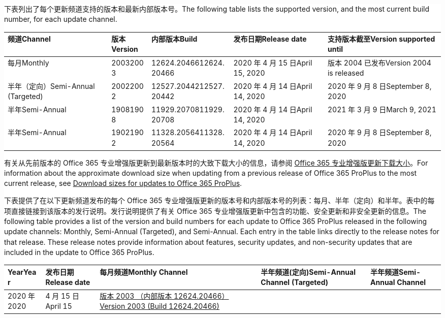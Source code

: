 <span data-ttu-id="1aefb-114">下表列出了每个更新频道支持的版本和最新内部版本号。</span><span class="sxs-lookup"><span data-stu-id="1aefb-114">The following table lists the supported version, and the most current build number, for each update channel.</span></span>

[//]: # (EOSTABLESTART)

|<span data-ttu-id="1aefb-116">**频道**</span><span class="sxs-lookup"><span data-stu-id="1aefb-116">**Channel**</span></span>|<span data-ttu-id="1aefb-117">**版本**</span><span class="sxs-lookup"><span data-stu-id="1aefb-117">**Version**</span></span>|<span data-ttu-id="1aefb-118">**内部版本**</span><span class="sxs-lookup"><span data-stu-id="1aefb-118">**Build**</span></span>|<span data-ttu-id="1aefb-119">**发布日期**</span><span class="sxs-lookup"><span data-stu-id="1aefb-119">**Release date**</span></span>|<span data-ttu-id="1aefb-120">**支持版本截至**</span><span class="sxs-lookup"><span data-stu-id="1aefb-120">**Version supported until**</span></span>|
|:-----|:-----|:-----|:-----|:-----|
|<span data-ttu-id="1aefb-121">每月</span><span class="sxs-lookup"><span data-stu-id="1aefb-121">Monthly</span></span><br/>|<span data-ttu-id="1aefb-122">2003</span><span class="sxs-lookup"><span data-stu-id="1aefb-122">2003</span></span><br/>|<span data-ttu-id="1aefb-123">12624.20466</span><span class="sxs-lookup"><span data-stu-id="1aefb-123">12624.20466</span></span><br/>|<span data-ttu-id="1aefb-124">2020 年 4 月 15 日</span><span class="sxs-lookup"><span data-stu-id="1aefb-124">April 15, 2020</span></span><br/>|<span data-ttu-id="1aefb-125">版本 2004 已发布</span><span class="sxs-lookup"><span data-stu-id="1aefb-125">Version 2004 is released</span></span><br/>|
|<span data-ttu-id="1aefb-126">半年（定向）</span><span class="sxs-lookup"><span data-stu-id="1aefb-126">Semi-Annual (Targeted)</span></span><br/>|<span data-ttu-id="1aefb-127">2002</span><span class="sxs-lookup"><span data-stu-id="1aefb-127">2002</span></span><br/>|<span data-ttu-id="1aefb-128">12527.20442</span><span class="sxs-lookup"><span data-stu-id="1aefb-128">12527.20442</span></span><br/>|<span data-ttu-id="1aefb-129">2020 年 4 月 14 日</span><span class="sxs-lookup"><span data-stu-id="1aefb-129">April 14, 2020</span></span><br/>|<span data-ttu-id="1aefb-130">2020 年 9 月 8 日</span><span class="sxs-lookup"><span data-stu-id="1aefb-130">September 8, 2020</span></span><br/>|
|<span data-ttu-id="1aefb-131">半年</span><span class="sxs-lookup"><span data-stu-id="1aefb-131">Semi-Annual</span></span><br/>|<span data-ttu-id="1aefb-132">1908</span><span class="sxs-lookup"><span data-stu-id="1aefb-132">1908</span></span><br/>|<span data-ttu-id="1aefb-133">11929.20708</span><span class="sxs-lookup"><span data-stu-id="1aefb-133">11929.20708</span></span><br/>|<span data-ttu-id="1aefb-134">2020 年 4 月 14 日</span><span class="sxs-lookup"><span data-stu-id="1aefb-134">April 14, 2020</span></span><br/>|<span data-ttu-id="1aefb-135">2021 年 3 月 9 日</span><span class="sxs-lookup"><span data-stu-id="1aefb-135">March 9, 2021</span></span><br/>|
|<span data-ttu-id="1aefb-136">半年</span><span class="sxs-lookup"><span data-stu-id="1aefb-136">Semi-Annual</span></span><br/>|<span data-ttu-id="1aefb-137">1902</span><span class="sxs-lookup"><span data-stu-id="1aefb-137">1902</span></span><br/>|<span data-ttu-id="1aefb-138">11328.20564</span><span class="sxs-lookup"><span data-stu-id="1aefb-138">11328.20564</span></span><br/>|<span data-ttu-id="1aefb-139">2020 年 4 月 14 日</span><span class="sxs-lookup"><span data-stu-id="1aefb-139">April 14, 2020</span></span><br/>|<span data-ttu-id="1aefb-140">2020 年 9 月 8 日</span><span class="sxs-lookup"><span data-stu-id="1aefb-140">September 8, 2020</span></span><br/>|

[//]: # (EOSTABLEEND)

<span data-ttu-id="1aefb-142">有关从先前版本的 Office 365 专业增强版更新到最新版本时的大致下载大小的信息，请参阅 [Office 365 专业增强版更新下载大小](download-sizes-office365-proplus-updates.md)。</span><span class="sxs-lookup"><span data-stu-id="1aefb-142">For information about the approximate download size when updating from a previous release of Office 365 ProPlus to the most current release, see [Download sizes for updates to Office 365 ProPlus](download-sizes-office365-proplus-updates.md).</span></span>

<span data-ttu-id="1aefb-p104">下表提供了在以下更新频道发布的每个 Office 365 专业增强版更新的版本号和内部版本号的列表：每月、半年（定向）和半年。表中的每项直接链接到该版本的发行说明。发行说明提供了有关 Office 365 专业增强版更新中包含的功能、安全更新和非安全更新的信息。</span><span class="sxs-lookup"><span data-stu-id="1aefb-p104">The following table provides a list of the version and build numbers for each update to Office 365 ProPlus released in the following update channels: Monthly, Semi-Annual (Targeted), and Semi-Annual. Each entry in the table links directly to the release notes for that release. These release notes provide information about features, security updates, and non-security updates that are included in the update to Office 365 ProPlus.</span></span>  

[//]: # (HISTORYTABLESTART)

|<span data-ttu-id="1aefb-147">**Year**</span><span class="sxs-lookup"><span data-stu-id="1aefb-147">**Year**</span></span>|<span data-ttu-id="1aefb-148">**发布日期**</span><span class="sxs-lookup"><span data-stu-id="1aefb-148">**Release date**</span></span>|<span data-ttu-id="1aefb-149">**每月频道**</span><span class="sxs-lookup"><span data-stu-id="1aefb-149">**Monthly Channel**</span></span>|<span data-ttu-id="1aefb-150">**半年频道(定向)**</span><span class="sxs-lookup"><span data-stu-id="1aefb-150">**Semi-Annual Channel (Targeted)**</span></span>|<span data-ttu-id="1aefb-151">**半年频道**</span><span class="sxs-lookup"><span data-stu-id="1aefb-151">**Semi-Annual Channel**</span></span>|
|:-----|:-----|:-----|:-----|:-----|
|<span data-ttu-id="1aefb-152">2020 年</span><span class="sxs-lookup"><span data-stu-id="1aefb-152">2020</span></span>|<span data-ttu-id="1aefb-153">4 月 15 日</span><span class="sxs-lookup"><span data-stu-id="1aefb-153">April 15</span></span>|[<span data-ttu-id="1aefb-154">版本 2003 （内部版本 12624.20466）</span><span class="sxs-lookup"><span data-stu-id="1aefb-154">Version 2003 (Build 12624.20466)</span></span>](monthly-channel-2020.md#version-2003-april-15)| | |